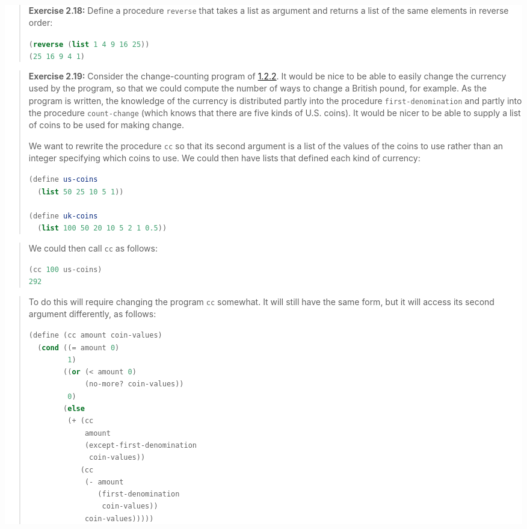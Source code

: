 > **Exercise 2.18:** Define a
> procedure `reverse` that takes a list as argument and returns a list
> of the same elements in reverse order:
>
> ```scheme
> (reverse (list 1 4 9 16 25))
> (25 16 9 4 1)
> ```

> **Exercise 2.19:** Consider the
> change-counting program of [1.2.2](1_002e2.xhtml). It
> would be nice to be able to easily change the currency used by the
> program, so that we could compute the number of ways to change a
> British pound, for example. As the program is written, the knowledge
> of the currency is distributed partly into the procedure
> `first-denomination` and partly into the procedure `count-change`
> (which knows that there are five kinds of U.S. coins). It would be
> nicer to be able to supply a list of coins to be used for making
> change.
>
> We want to rewrite the procedure `cc` so that its second argument is a
> list of the values of the coins to use rather than an integer
> specifying which coins to use. We could then have lists that defined
> each kind of currency:
>
> ```scheme
> (define us-coins
>   (list 50 25 10 5 1))
>
> (define uk-coins
>   (list 100 50 20 10 5 2 1 0.5))
> ```

> We could then call `cc` as follows:
>
> ```scheme
> (cc 100 us-coins)
> 292
> ```

> To do this will require changing the program `cc` somewhat. It will
> still have the same form, but it will access its second argument
> differently, as follows:
>
> ```scheme
> (define (cc amount coin-values)
>   (cond ((= amount 0)
>          1)
>         ((or (< amount 0)
>              (no-more? coin-values))
>          0)
>         (else
>          (+ (cc
>              amount
>              (except-first-denomination
>               coin-values))
>             (cc
>              (- amount
>                 (first-denomination
>                  coin-values))
>              coin-values)))))
> ```

